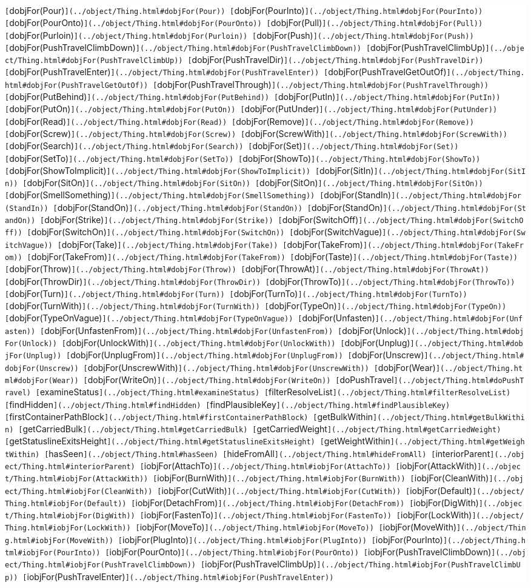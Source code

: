 `[`dobjFor(Pour)`](../object/Thing.html#dobjFor(Pour))`  `[`dobjFor(PourInto)`](../object/Thing.html#dobjFor(PourInto))`  `[`dobjFor(PourOnto)`](../object/Thing.html#dobjFor(PourOnto))`  `[`dobjFor(Pull)`](../object/Thing.html#dobjFor(Pull))`  `[`dobjFor(Purloin)`](../object/Thing.html#dobjFor(Purloin))`  `[`dobjFor(Push)`](../object/Thing.html#dobjFor(Push))`  `[`dobjFor(PushTravelClimbDown)`](../object/Thing.html#dobjFor(PushTravelClimbDown))`  `[`dobjFor(PushTravelClimbUp)`](../object/Thing.html#dobjFor(PushTravelClimbUp))`  `[`dobjFor(PushTravelDir)`](../object/Thing.html#dobjFor(PushTravelDir))`  `[`dobjFor(PushTravelEnter)`](../object/Thing.html#dobjFor(PushTravelEnter))`  `[`dobjFor(PushTravelGetOutOf)`](../object/Thing.html#dobjFor(PushTravelGetOutOf))`  `[`dobjFor(PushTravelThrough)`](../object/Thing.html#dobjFor(PushTravelThrough))`  `[`dobjFor(PutBehind)`](../object/Thing.html#dobjFor(PutBehind))`  `[`dobjFor(PutIn)`](../object/Thing.html#dobjFor(PutIn))`  `[`dobjFor(PutOn)`](../object/Thing.html#dobjFor(PutOn))`  `[`dobjFor(PutUnder)`](../object/Thing.html#dobjFor(PutUnder))`  `[`dobjFor(Read)`](../object/Thing.html#dobjFor(Read))`  `[`dobjFor(Remove)`](../object/Thing.html#dobjFor(Remove))`  `[`dobjFor(Screw)`](../object/Thing.html#dobjFor(Screw))`  `[`dobjFor(ScrewWith)`](../object/Thing.html#dobjFor(ScrewWith))`  `[`dobjFor(Search)`](../object/Thing.html#dobjFor(Search))`  `[`dobjFor(Set)`](../object/Thing.html#dobjFor(Set))`  `[`dobjFor(SetTo)`](../object/Thing.html#dobjFor(SetTo))`  `[`dobjFor(ShowTo)`](../object/Thing.html#dobjFor(ShowTo))`  `[`dobjFor(ShowToImplicit)`](../object/Thing.html#dobjFor(ShowToImplicit))`  `[`dobjFor(SitIn)`](../object/Thing.html#dobjFor(SitIn))`  `[`dobjFor(SitOn)`](../object/Thing.html#dobjFor(SitOn))`  `[`dobjFor(SitOn)`](../object/Thing.html#dobjFor(SitOn))`  `[`dobjFor(SmellSomething)`](../object/Thing.html#dobjFor(SmellSomething))`  `[`dobjFor(StandIn)`](../object/Thing.html#dobjFor(StandIn))`  `[`dobjFor(StandOn)`](../object/Thing.html#dobjFor(StandOn))`  `[`dobjFor(StandOn)`](../object/Thing.html#dobjFor(StandOn))`  `[`dobjFor(Strike)`](../object/Thing.html#dobjFor(Strike))`  `[`dobjFor(SwitchOff)`](../object/Thing.html#dobjFor(SwitchOff))`  `[`dobjFor(SwitchOn)`](../object/Thing.html#dobjFor(SwitchOn))`  `[`dobjFor(SwitchVague)`](../object/Thing.html#dobjFor(SwitchVague))`  `[`dobjFor(Take)`](../object/Thing.html#dobjFor(Take))`  `[`dobjFor(TakeFrom)`](../object/Thing.html#dobjFor(TakeFrom))`  `[`dobjFor(TakeFrom)`](../object/Thing.html#dobjFor(TakeFrom))`  `[`dobjFor(Taste)`](../object/Thing.html#dobjFor(Taste))`  `[`dobjFor(Throw)`](../object/Thing.html#dobjFor(Throw))`  `[`dobjFor(ThrowAt)`](../object/Thing.html#dobjFor(ThrowAt))`  `[`dobjFor(ThrowDir)`](../object/Thing.html#dobjFor(ThrowDir))`  `[`dobjFor(ThrowTo)`](../object/Thing.html#dobjFor(ThrowTo))`  `[`dobjFor(Turn)`](../object/Thing.html#dobjFor(Turn))`  `[`dobjFor(TurnTo)`](../object/Thing.html#dobjFor(TurnTo))`  `[`dobjFor(TurnWith)`](../object/Thing.html#dobjFor(TurnWith))`  `[`dobjFor(TypeOn)`](../object/Thing.html#dobjFor(TypeOn))`  `[`dobjFor(TypeOnVague)`](../object/Thing.html#dobjFor(TypeOnVague))`  `[`dobjFor(Unfasten)`](../object/Thing.html#dobjFor(Unfasten))`  `[`dobjFor(UnfastenFrom)`](../object/Thing.html#dobjFor(UnfastenFrom))`  `[`dobjFor(Unlock)`](../object/Thing.html#dobjFor(Unlock))`  `[`dobjFor(UnlockWith)`](../object/Thing.html#dobjFor(UnlockWith))`  `[`dobjFor(Unplug)`](../object/Thing.html#dobjFor(Unplug))`  `[`dobjFor(UnplugFrom)`](../object/Thing.html#dobjFor(UnplugFrom))`  `[`dobjFor(Unscrew)`](../object/Thing.html#dobjFor(Unscrew))`  `[`dobjFor(UnscrewWith)`](../object/Thing.html#dobjFor(UnscrewWith))`  `[`dobjFor(Wear)`](../object/Thing.html#dobjFor(Wear))`  `[`dobjFor(WriteOn)`](../object/Thing.html#dobjFor(WriteOn))`  `[`doPushTravel`](../object/Thing.html#doPushTravel)`  `[`examineStatus`](../object/Thing.html#examineStatus)`  `[`filterResolveList`](../object/Thing.html#filterResolveList)`  `[`findHidden`](../object/Thing.html#findHidden)`  `[`findPlausibleKey`](../object/Thing.html#findPlausibleKey)`  `[`firstContainerPathBlock`](../object/Thing.html#firstContainerPathBlock)`  `[`getBulkWithin`](../object/Thing.html#getBulkWithin)`  `[`getCarriedBulk`](../object/Thing.html#getCarriedBulk)`  `[`getCarriedWeight`](../object/Thing.html#getCarriedWeight)`  `[`getStatuslineExitsHeight`](../object/Thing.html#getStatuslineExitsHeight)`  `[`getWeightWithin`](../object/Thing.html#getWeightWithin)`  `[`hasSeen`](../object/Thing.html#hasSeen)`  `[`hideFromAll`](../object/Thing.html#hideFromAll)`  `[`interiorParent`](../object/Thing.html#interiorParent)`  `[`iobjFor(AttachTo)`](../object/Thing.html#iobjFor(AttachTo))`  `[`iobjFor(AttackWith)`](../object/Thing.html#iobjFor(AttackWith))`  `[`iobjFor(BurnWith)`](../object/Thing.html#iobjFor(BurnWith))`  `[`iobjFor(CleanWith)`](../object/Thing.html#iobjFor(CleanWith))`  `[`iobjFor(CutWith)`](../object/Thing.html#iobjFor(CutWith))`  `[`iobjFor(Default)`](../object/Thing.html#iobjFor(Default))`  `[`iobjFor(DetachFrom)`](../object/Thing.html#iobjFor(DetachFrom))`  `[`iobjFor(DigWith)`](../object/Thing.html#iobjFor(DigWith))`  `[`iobjFor(FastenTo)`](../object/Thing.html#iobjFor(FastenTo))`  `[`iobjFor(LockWith)`](../object/Thing.html#iobjFor(LockWith))`  `[`iobjFor(MoveTo)`](../object/Thing.html#iobjFor(MoveTo))`  `[`iobjFor(MoveWith)`](../object/Thing.html#iobjFor(MoveWith))`  `[`iobjFor(PlugInto)`](../object/Thing.html#iobjFor(PlugInto))`  `[`iobjFor(PourInto)`](../object/Thing.html#iobjFor(PourInto))`  `[`iobjFor(PourOnto)`](../object/Thing.html#iobjFor(PourOnto))`  `[`iobjFor(PushTravelClimbDown)`](../object/Thing.html#iobjFor(PushTravelClimbDown))`  `[`iobjFor(PushTravelClimbUp)`](../object/Thing.html#iobjFor(PushTravelClimbUp))`  `[`iobjFor(PushTravelEnter)`](../object/Thing.html#iobjFor(PushTravelEnter))`